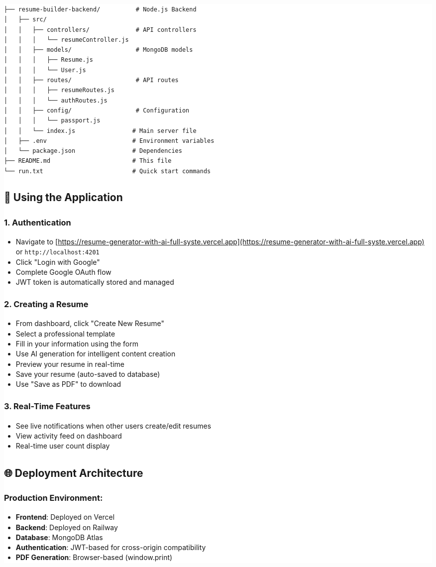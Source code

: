 ```
├── resume-builder-backend/          # Node.js Backend
│   ├── src/
│   │   ├── controllers/             # API controllers
│   │   │   └── resumeController.js
│   │   ├── models/                  # MongoDB models
│   │   │   ├── Resume.js
│   │   │   └── User.js
│   │   ├── routes/                  # API routes
│   │   │   ├── resumeRoutes.js
│   │   │   └── authRoutes.js
│   │   ├── config/                  # Configuration
│   │   │   └── passport.js
│   │   └── index.js                # Main server file
│   ├── .env                        # Environment variables
│   └── package.json                # Dependencies
├── README.md                       # This file
└── run.txt                         # Quick start commands
```

## 🎯 Using the Application

### 1. Authentication

- Navigate to [https://resume-generator-with-ai-full-syste.vercel.app](https://resume-generator-with-ai-full-syste.vercel.app) or `http://localhost:4201`
- Click "Login with Google"
- Complete Google OAuth flow
- JWT token is automatically stored and managed

### 2. Creating a Resume

- From dashboard, click "Create New Resume"
- Select a professional template
- Fill in your information using the form
- Use AI generation for intelligent content creation
- Preview your resume in real-time
- Save your resume (auto-saved to database)
- Use "Save as PDF" to download

### 3. Real-Time Features

- See live notifications when other users create/edit resumes
- View activity feed on dashboard
- Real-time user count display

## 🌐 Deployment Architecture

### Production Environment:

- **Frontend**: Deployed on Vercel
- **Backend**: Deployed on Railway
- **Database**: MongoDB Atlas
- **Authentication**: JWT-based for cross-origin compatibility
- **PDF Generation**: Browser-based (window.print)
